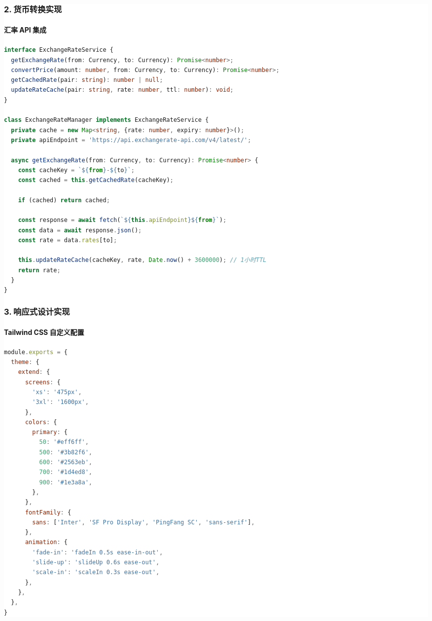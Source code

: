 ### 2. 货币转换实现

#### 汇率 API 集成
```typescript
interface ExchangeRateService {
  getExchangeRate(from: Currency, to: Currency): Promise<number>;
  convertPrice(amount: number, from: Currency, to: Currency): Promise<number>;
  getCachedRate(pair: string): number | null;
  updateRateCache(pair: string, rate: number, ttl: number): void;
}

class ExchangeRateManager implements ExchangeRateService {
  private cache = new Map<string, {rate: number, expiry: number}>();
  private apiEndpoint = 'https://api.exchangerate-api.com/v4/latest/';
  
  async getExchangeRate(from: Currency, to: Currency): Promise<number> {
    const cacheKey = `${from}-${to}`;
    const cached = this.getCachedRate(cacheKey);
    
    if (cached) return cached;
    
    const response = await fetch(`${this.apiEndpoint}${from}`);
    const data = await response.json();
    const rate = data.rates[to];
    
    this.updateRateCache(cacheKey, rate, Date.now() + 3600000); // 1小时TTL
    return rate;
  }
}
```

### 3. 响应式设计实现

#### Tailwind CSS 自定义配置
```javascript
module.exports = {
  theme: {
    extend: {
      screens: {
        'xs': '475px',
        '3xl': '1600px',
      },
      colors: {
        primary: {
          50: '#eff6ff',
          500: '#3b82f6',
          600: '#2563eb',
          700: '#1d4ed8',
          900: '#1e3a8a',
        },
      },
      fontFamily: {
        sans: ['Inter', 'SF Pro Display', 'PingFang SC', 'sans-serif'],
      },
      animation: {
        'fade-in': 'fadeIn 0.5s ease-in-out',
        'slide-up': 'slideUp 0.6s ease-out',
        'scale-in': 'scaleIn 0.3s ease-out',
      },
    },
  },
}
```
